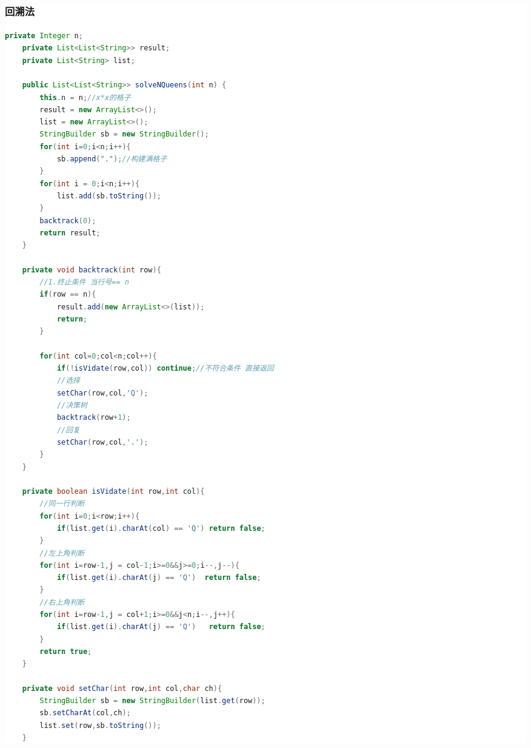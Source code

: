 ### 回溯法

```java
private Integer n;
    private List<List<String>> result;
    private List<String> list;

    public List<List<String>> solveNQueens(int n) {
        this.n = n;//x*x的格子 
        result = new ArrayList<>();
        list = new ArrayList<>();
        StringBuilder sb = new StringBuilder();
        for(int i=0;i<n;i++){
            sb.append(".");//构建满格子
        }
        for(int i = 0;i<n;i++){
            list.add(sb.toString());
        }
        backtrack(0);
        return result;
    }

    private void backtrack(int row){
        //1.终止条件 当行号== n
        if(row == n){
            result.add(new ArrayList<>(list));
            return;
        }

        for(int col=0;col<n;col++){
            if(!isVidate(row,col)) continue;//不符合条件 直接返回
            //选择
            setChar(row,col,'Q');
            //决策树
            backtrack(row+1);
            //回复
            setChar(row,col,'.');
        }
    }

    private boolean isVidate(int row,int col){
        //同一行判断
        for(int i=0;i<row;i++){
            if(list.get(i).charAt(col) == 'Q') return false;
        }
        //左上角判断
        for(int i=row-1,j = col-1;i>=0&&j>=0;i--,j--){
            if(list.get(i).charAt(j) == 'Q')  return false;
        }
        //右上角判断
        for(int i=row-1,j = col+1;i>=0&&j<n;i--,j++){
            if(list.get(i).charAt(j) == 'Q')   return false;
        }
        return true;
    }

    private void setChar(int row,int col,char ch){
        StringBuilder sb = new StringBuilder(list.get(row));
        sb.setCharAt(col,ch);
        list.set(row,sb.toString());
    }
```
